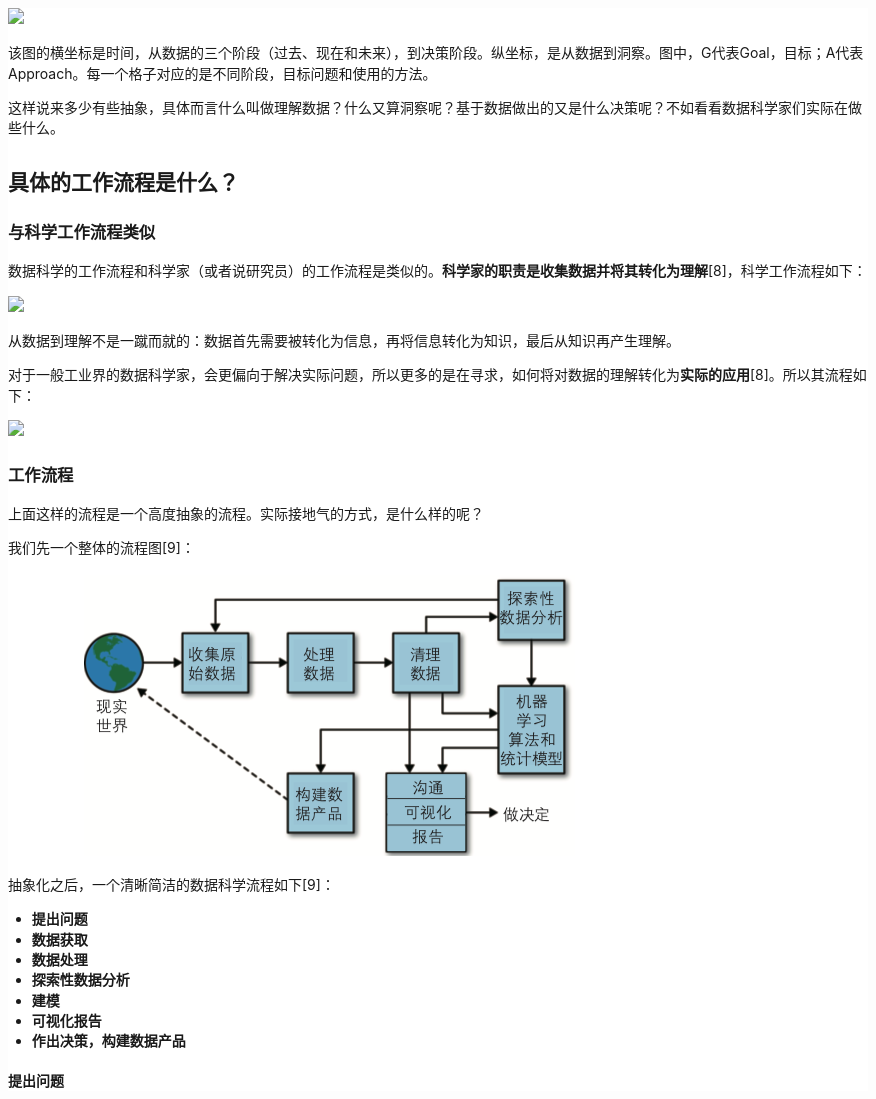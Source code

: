 ![](/assets/img/DS-img/-aec97302-5c61-48b7-99b2-56372c09ab44untitled)

该图的横坐标是时间，从数据的三个阶段（过去、现在和未来），到决策阶段。纵坐标，是从数据到洞察。图中，G代表Goal，目标；A代表Approach。每一个格子对应的是不同阶段，目标问题和使用的方法。

这样说来多少有些抽象，具体而言什么叫做理解数据？什么又算洞察呢？基于数据做出的又是什么决策呢？不如看看数据科学家们实际在做些什么。

## 具体的工作流程是什么？

### 与科学工作流程类似

数据科学的工作流程和科学家（或者说研究员）的工作流程是类似的。**科学家的职责是收集数据并将其转化为理解**[8]，科学工作流程如下：

![](/assets/img/DS-img/-d34c7828-1c95-4c20-aca0-d5aa8265aab3untitled)

从数据到理解不是一蹴而就的：数据首先需要被转化为信息，再将信息转化为知识，最后从知识再产生理解。

对于一般工业界的数据科学家，会更偏向于解决实际问题，所以更多的是在寻求，如何将对数据的理解转化为**实际的应用**[8]。所以其流程如下：

![](/assets/img/DS-img/-70c6210a-4e87-4d8f-b391-bec73cd34ad3untitled)

### 工作流程

上面这样的流程是一个高度抽象的流程。实际接地气的方式，是什么样的呢？

我们先一个整体的流程图[9]：

![](/assets/img/DS-img/Untitled-8f38389a-77ac-4147-b54c-b484f27b147e-a26f5a99-a065-4b14-9e16-b7a812c3259f.png)

抽象化之后，一个清晰简洁的数据科学流程如下[9]：

- **提出问题**
- **数据获取**
- **数据处理**
- **探索性数据分析**
- **建模**
- **可视化报告**
- **作出决策，构建数据产品**

#### 提出问题
